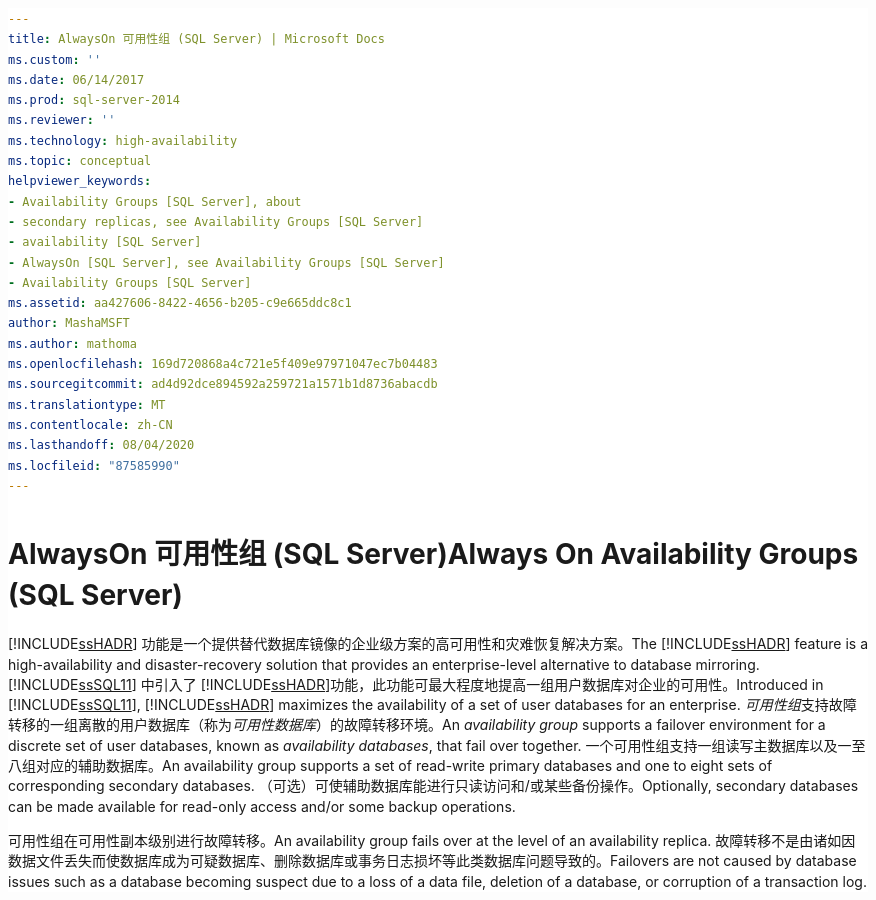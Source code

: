 ```yaml
---
title: AlwaysOn 可用性组 (SQL Server) | Microsoft Docs
ms.custom: ''
ms.date: 06/14/2017
ms.prod: sql-server-2014
ms.reviewer: ''
ms.technology: high-availability
ms.topic: conceptual
helpviewer_keywords:
- Availability Groups [SQL Server], about
- secondary replicas, see Availability Groups [SQL Server]
- availability [SQL Server]
- AlwaysOn [SQL Server], see Availability Groups [SQL Server]
- Availability Groups [SQL Server]
ms.assetid: aa427606-8422-4656-b205-c9e665ddc8c1
author: MashaMSFT
ms.author: mathoma
ms.openlocfilehash: 169d720868a4c721e5f409e97971047ec7b04483
ms.sourcegitcommit: ad4d92dce894592a259721a1571b1d8736abacdb
ms.translationtype: MT
ms.contentlocale: zh-CN
ms.lasthandoff: 08/04/2020
ms.locfileid: "87585990"
---
```

# <a name="always-on-availability-groups-sql-server"></a><span data-ttu-id="1d9f7-102">AlwaysOn 可用性组 (SQL Server)</span><span class="sxs-lookup"><span data-stu-id="1d9f7-102">Always On Availability Groups (SQL Server)</span></span>
  <span data-ttu-id="1d9f7-103">[!INCLUDE[ssHADR](../../../includes/sshadr-md.md)] 功能是一个提供替代数据库镜像的企业级方案的高可用性和灾难恢复解决方案。</span><span class="sxs-lookup"><span data-stu-id="1d9f7-103">The [!INCLUDE[ssHADR](../../../includes/sshadr-md.md)] feature is a high-availability and disaster-recovery solution that provides an enterprise-level alternative to database mirroring.</span></span> <span data-ttu-id="1d9f7-104">[!INCLUDE[ssSQL11](../../../includes/sssql11-md.md)] 中引入了 [!INCLUDE[ssHADR](../../../includes/sshadr-md.md)]功能，此功能可最大程度地提高一组用户数据库对企业的可用性。</span><span class="sxs-lookup"><span data-stu-id="1d9f7-104">Introduced in [!INCLUDE[ssSQL11](../../../includes/sssql11-md.md)], [!INCLUDE[ssHADR](../../../includes/sshadr-md.md)] maximizes the availability of a set of user databases for an enterprise.</span></span> <span data-ttu-id="1d9f7-105">*可用性组*支持故障转移的一组离散的用户数据库（称为*可用性数据库*）的故障转移环境。</span><span class="sxs-lookup"><span data-stu-id="1d9f7-105">An *availability group* supports a failover environment for a discrete set of user databases, known as *availability databases*, that fail over together.</span></span> <span data-ttu-id="1d9f7-106">一个可用性组支持一组读写主数据库以及一至八组对应的辅助数据库。</span><span class="sxs-lookup"><span data-stu-id="1d9f7-106">An availability group supports a set of read-write primary databases and one to eight sets of corresponding secondary databases.</span></span> <span data-ttu-id="1d9f7-107">（可选）可使辅助数据库能进行只读访问和/或某些备份操作。</span><span class="sxs-lookup"><span data-stu-id="1d9f7-107">Optionally, secondary databases can be made available for read-only access and/or some backup operations.</span></span>  
  
 <span data-ttu-id="1d9f7-108">可用性组在可用性副本级别进行故障转移。</span><span class="sxs-lookup"><span data-stu-id="1d9f7-108">An availability group fails over at the level of an availability replica.</span></span> <span data-ttu-id="1d9f7-109">故障转移不是由诸如因数据文件丢失而使数据库成为可疑数据库、删除数据库或事务日志损坏等此类数据库问题导致的。</span><span class="sxs-lookup"><span data-stu-id="1d9f7-109">Failovers are not caused by database issues such as a database becoming suspect due to a loss of a data file, deletion of a database, or corruption of a transaction log.</span></span>  
  